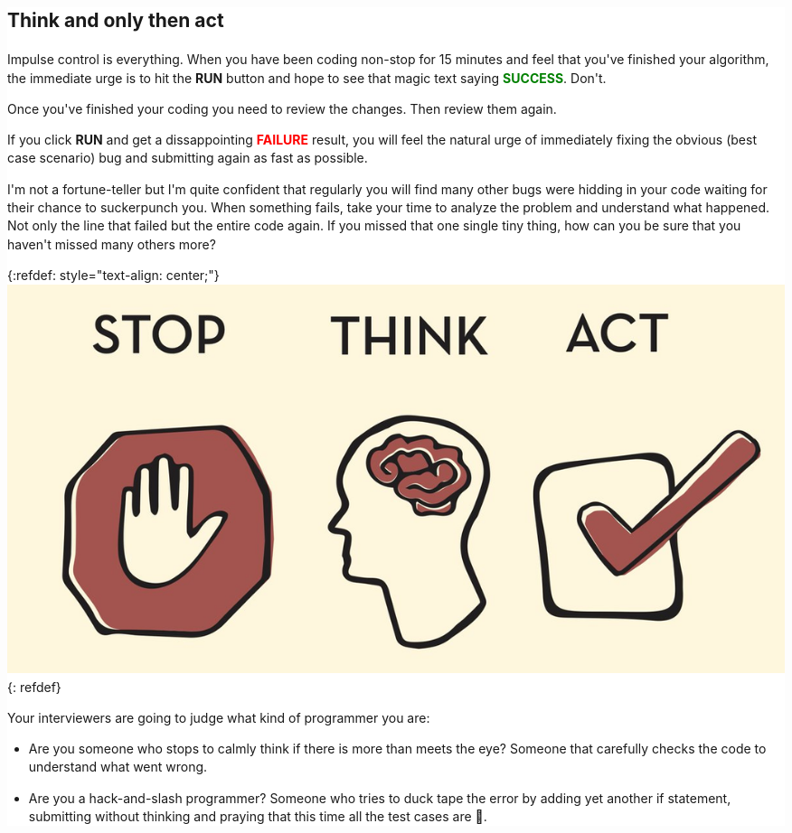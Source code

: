 ## Think and only then act

Impulse control is everything. When you have been coding non-stop for 15 minutes and feel that you've finished your algorithm, the immediate
urge is to hit the **RUN** button and hope to see that magic text saying <span style="color:green">**SUCCESS**</span>. Don't.

Once you've finished your coding you need to review the changes. Then review them again.

If you click **RUN** and get a dissappointing <span style="color:red">**FAILURE**</span> result, 
you will feel the natural urge of immediately fixing the obvious (best case scenario) bug and submitting again as fast as possible. 

I'm not a fortune-teller but I'm quite confident that regularly you will find many other bugs were hidding in your code 
waiting for their chance to suckerpunch you.
When something fails, take your time to analyze the problem and understand what happened. Not only the line that failed but the entire code again. 
If you missed that one single tiny thing, how can you be sure that you haven't missed many others more?

{:refdef: style="text-align: center;"}
![stop-think-act](/assets/images/acing-the-software-engineering-interview/stop-think-act.jpeg)
{: refdef}

Your interviewers are going to judge what kind of programmer you are:

- Are you someone who stops to calmly think if there is more than meets the eye? Someone that carefully checks the code 
to understand what went wrong.

- Are you a hack-and-slash programmer? Someone who tries to duck tape the error by adding yet another if statement, submitting without
thinking and praying that this time all the test cases are 💚.
